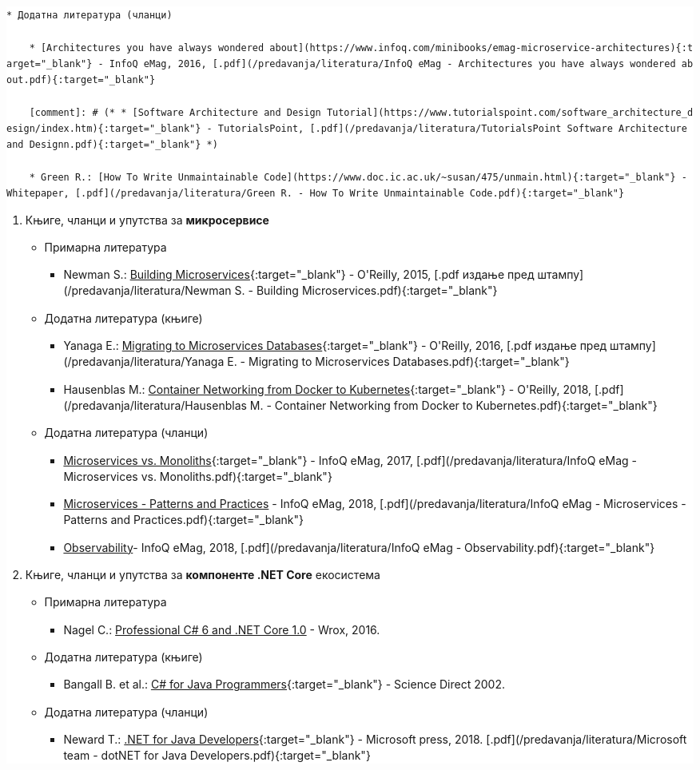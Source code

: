    * Додатна литература (чланци)

        * [Architectures you have always wondered about](https://www.infoq.com/minibooks/emag-microservice-architectures){:target="_blank"} - InfoQ eMag, 2016, [.pdf](/predavanja/literatura/InfoQ eMag - Architectures you have always wondered about.pdf){:target="_blank"}

        [comment]: # (* * [Software Architecture and Design Tutorial](https://www.tutorialspoint.com/software_architecture_design/index.htm){:target="_blank"} - TutorialsPoint, [.pdf](/predavanja/literatura/TutorialsPoint Software Architecture and Designn.pdf){:target="_blank"} *)

        * Green R.: [How To Write Unmaintainable Code](https://www.doc.ic.ac.uk/~susan/475/unmain.html){:target="_blank"} - Whitepaper, [.pdf](/predavanja/literatura/Green R. - How To Write Unmaintainable Code.pdf){:target="_blank"}

1. Књиге, чланци и упутства за **микросервисе**

    * Примарна литература

        * Newman S.: [Building Microservices](https://samnewman.io/books/building_microservices/){:target="_blank"} - O'Reilly, 2015, [.pdf издање пред штампу](/predavanja/literatura/Newman S. - Building Microservices.pdf){:target="_blank"}

    * Додатна литература (књиге)
  
        * Yanaga Е.: [Migrating to Microservices Databases](https://www.oreilly.com/programming/free/migrating-to-microservice-databases.csp){:target="_blank"} - O'Reilly, 2016, [.pdf издање пред штампу](/predavanja/literatura/Yanaga E. - Migrating to Microservices Databases.pdf){:target="_blank"}

        * Hausenblas M.: [Container Networking from Docker to Kubernetes](http://mhausenblas.info/){:target="_blank"} - O'Reilly, 2018, [.pdf](/predavanja/literatura/Hausenblas M. - Container Networking from Docker to Kubernetes.pdf){:target="_blank"}

    * Додатна литература (чланци)

        * [Microservices vs. Monoliths](https://www.infoq.com/minibooks/emag-microservices-monoliths){:target="_blank"} - InfoQ eMag, 2017, [.pdf](/predavanja/literatura/InfoQ eMag - Microservices vs. Monoliths.pdf){:target="_blank"}

        * [Microservices - Patterns and Practices](https://www.infoq.com/minibooks/microservices-patterns-practices) - InfoQ eMag, 2018, [.pdf](/predavanja/literatura/InfoQ eMag - Microservices - Patterns and Practices.pdf){:target="_blank"}

        * [Observability](https://www.infoq.com/minibooks/emag-apm-observability)- InfoQ eMag, 2018, [.pdf](/predavanja/literatura/InfoQ eMag - Observability.pdf){:target="_blank"}

1. Књиге, чланци и упутства за **компоненте .NET Core** екосистема

    * Примарна литература

        * Nagel C.: [Professional C# 6 and .NET Core 1.0](http://www.wrox.com/WileyCDA/WroxTitle/Professional-C-6-and-NET-Core-1-0.productCd-111909660X.html) - Wrox, 2016.

    * Додатна литература (књиге)

        * Bangall B. et al.: [C# for Java Programmers](https://www.sciencedirect.com/book/9781931836548/c-for-java-programmers#book-info){:target="_blank"} - Science Direct 2002.

    * Додатна литература (чланци)

        * Neward T.: [.NET for Java Developers](https://dotnetbooks.blob.core.windows.net/ebooks/dotNET%20for%20Java%20Developers.pdf){:target="_blank"} - Microsoft press, 2018. [.pdf](/predavanja/literatura/Microsoft team - dotNET for Java Developers.pdf){:target="_blank"}
